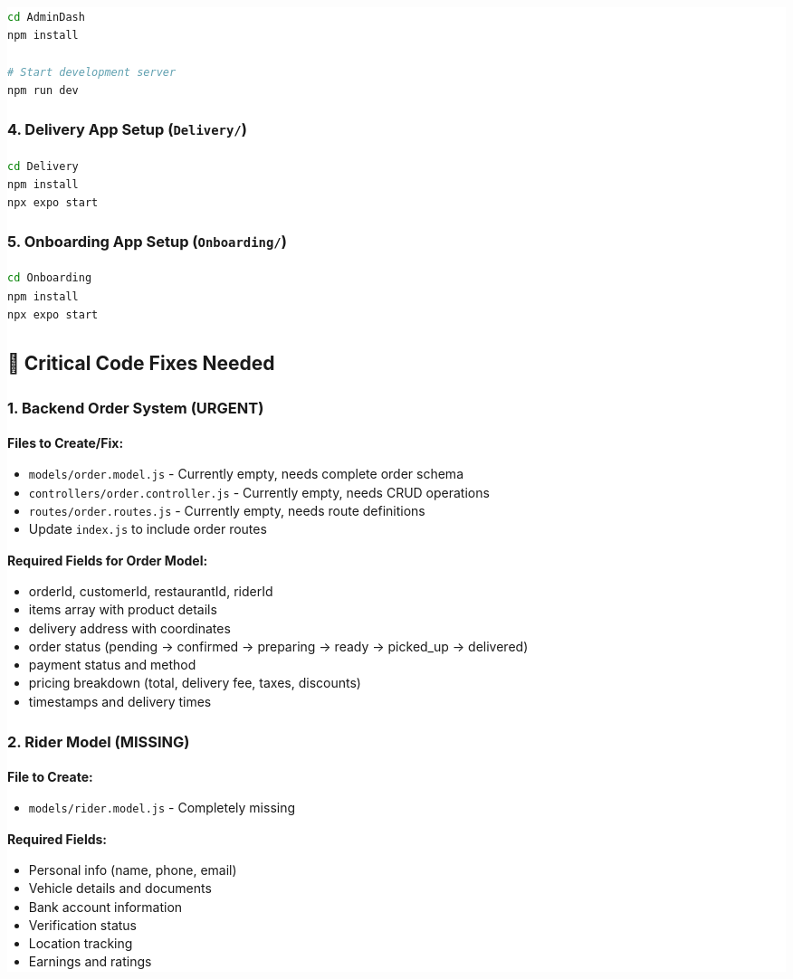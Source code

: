 ```bash
cd AdminDash
npm install

# Start development server
npm run dev
```

### 4. Delivery App Setup (`Delivery/`)

```bash
cd Delivery
npm install
npx expo start
```

### 5. Onboarding App Setup (`Onboarding/`)

```bash
cd Onboarding
npm install
npx expo start
```

## 🔧 Critical Code Fixes Needed

### 1. **Backend Order System** (URGENT)

**Files to Create/Fix:**
- `models/order.model.js` - Currently empty, needs complete order schema
- `controllers/order.controller.js` - Currently empty, needs CRUD operations
- `routes/order.routes.js` - Currently empty, needs route definitions
- Update `index.js` to include order routes

**Required Fields for Order Model:**
- orderId, customerId, restaurantId, riderId
- items array with product details
- delivery address with coordinates
- order status (pending → confirmed → preparing → ready → picked_up → delivered)
- payment status and method
- pricing breakdown (total, delivery fee, taxes, discounts)
- timestamps and delivery times

### 2. **Rider Model** (MISSING)

**File to Create:**
- `models/rider.model.js` - Completely missing

**Required Fields:**
- Personal info (name, phone, email)
- Vehicle details and documents
- Bank account information
- Verification status
- Location tracking
- Earnings and ratings
